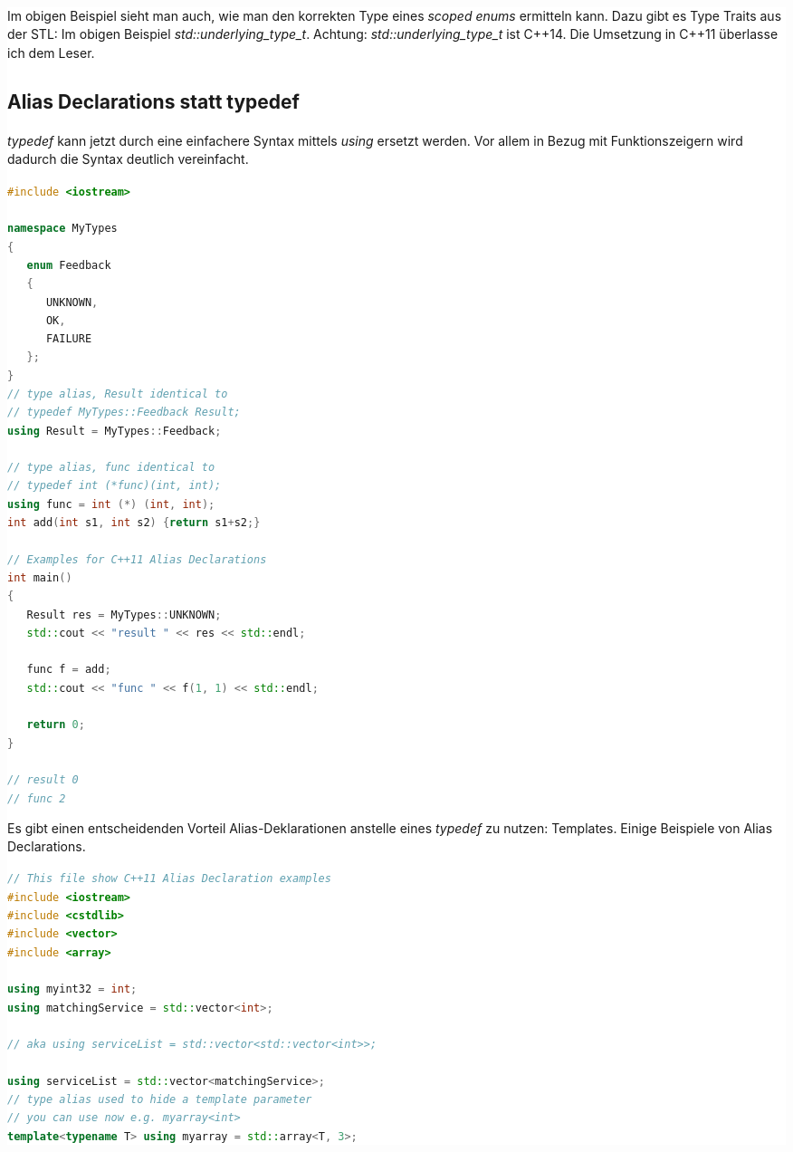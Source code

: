 Im obigen Beispiel sieht man auch, wie man den korrekten Type eines *scoped enums* ermitteln kann. Dazu gibt es Type Traits aus der STL: Im obigen Beispiel *std::underlying_type_t*. Achtung: *std::underlying_type_t* ist C++14. Die Umsetzung in C++11 überlasse ich dem Leser.

## Alias Declarations statt typedef

*typedef* kann jetzt durch eine einfachere Syntax mittels *using* ersetzt werden. Vor allem in Bezug mit Funktionszeigern wird dadurch die Syntax deutlich vereinfacht.

```C++
#include <iostream>

namespace MyTypes
{
   enum Feedback
   {
      UNKNOWN,
      OK,
      FAILURE
   };
}
// type alias, Result identical to
// typedef MyTypes::Feedback Result;
using Result = MyTypes::Feedback;

// type alias, func identical to
// typedef int (*func)(int, int);
using func = int (*) (int, int);
int add(int s1, int s2) {return s1+s2;}

// Examples for C++11 Alias Declarations
int main()
{
   Result res = MyTypes::UNKNOWN;
   std::cout << "result " << res << std::endl;

   func f = add;
   std::cout << "func " << f(1, 1) << std::endl;

   return 0;
}

// result 0
// func 2
```

Es gibt einen entscheidenden Vorteil Alias-Deklarationen anstelle eines *typedef* zu nutzen: Templates. Einige Beispiele von Alias Declarations.

```C++
// This file show C++11 Alias Declaration examples
#include <iostream>
#include <cstdlib>
#include <vector>
#include <array>

using myint32 = int;
using matchingService = std::vector<int>;

// aka using serviceList = std::vector<std::vector<int>>;

using serviceList = std::vector<matchingService>;
// type alias used to hide a template parameter
// you can use now e.g. myarray<int>
template<typename T> using myarray = std::array<T, 3>;
```